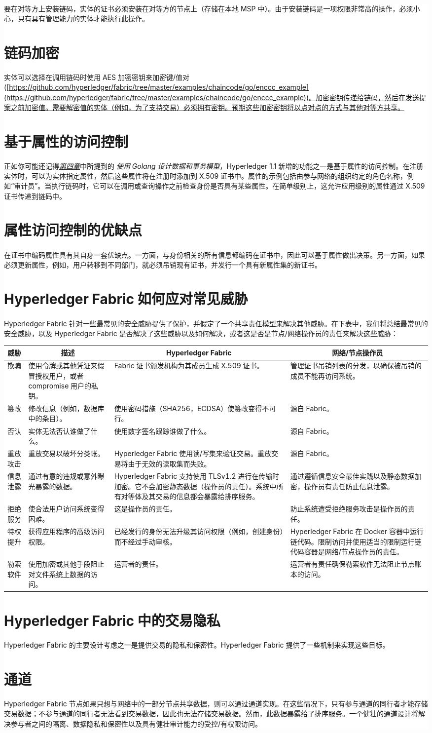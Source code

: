 要在对等方上安装链码，实体的证书必须安装在对等方的节点上（存储在本地 MSP 中）。由于安装链码是一项权限非常高的操作，必须小心，只有具有管理能力的实体才能执行此操作。

# 链码加密

实体可以选择在调用链码时使用 AES 加密密钥来加密键/值对([https://github.com/hyperledger/fabric/tree/master/examples/chaincode/go/enccc_example](https://github.com/hyperledger/fabric/tree/master/examples/chaincode/go/enccc_example))。加密密钥传递给链码，然后在发送提案之前加密值。需要解密值的实体（例如，为了支持交易）必须拥有密钥。预期这些加密密钥将以点对点的方式与其他对等方共享。

# 基于属性的访问控制

正如你可能还记得[*第四章*](a557efde-d161-4451-b5ee-cb3e481010be.xhtml)中所提到的 *使用 Golang 设计数据和事务模型*，Hyperledger 1.1 新增的功能之一是基于属性的访问控制。在注册实体时，可以为实体指定属性，然后这些属性将在注册时添加到 X.509 证书中。属性的示例包括由参与网络的组织约定的角色名称，例如“审计员”。当执行链码时，它可以在调用或查询操作之前检查身份是否具有某些属性。在简单级别上，这允许应用级别的属性通过 X.509 证书传递到链码中。

# 属性访问控制的优缺点

在证书中编码属性具有其自身一套优缺点。一方面，与身份相关的所有信息都编码在证书中，因此可以基于属性做出决策。另一方面，如果必须更新属性，例如，用户转移到不同部门，就必须吊销现有证书，并发行一个具有新属性集的新证书。

# Hyperledger Fabric 如何应对常见威胁

Hyperledger Fabric 针对一些最常见的安全威胁提供了保护，并假定了一个共享责任模型来解决其他威胁。在下表中，我们将总结最常见的安全威胁，以及 Hyperledger Fabric 是否解决了这些威胁以及如何解决，或者这是否是节点/网络操作员的责任来解决这些威胁：

| **威胁** | **描述** | **Hyperledger Fabric** | **网络/节点操作员** |
| --- | --- | --- | --- |
| 欺骗 | 使用令牌或其他凭证来假冒授权用户，或者 compromise 用户的私钥。 | Fabric 证书颁发机构为其成员生成 X.509 证书。 | 管理证书吊销列表的分发，以确保被吊销的成员不能再访问系统。 |
| 篡改 | 修改信息（例如，数据库中的条目）。 | 使用密码措施（SHA256，ECDSA）使篡改变得不可行。 | 源自 Fabric。 |
| 否认 | 实体无法否认谁做了什么。 | 使用数字签名跟踪谁做了什么。 | 源自 Fabric。 |
| 重放攻击 | 重放交易以破坏分类帐。 | Hyperledger Fabric 使用读/写集来验证交易。重放交易将由于无效的读取集而失败。 | 源自 Fabric。 |
| 信息泄露 | 通过有意的违规或意外曝光暴露的数据。 | Hyperledger Fabric 支持使用 TLSv1.2 进行在传输时加密。它不会加密静态数据（操作员的责任）。系统中所有对等体及其交易的信息都会暴露给排序服务。 | 通过遵循信息安全最佳实践以及静态数据加密，操作员有责任防止信息泄露。 |
| 拒绝服务 | 使合法用户访问系统变得困难。 | 这是操作员的责任。 | 防止系统遭受拒绝服务攻击是操作员的责任。 |
| 特权提升 | 获得应用程序的高级访问权限。 | 已经发行的身份无法升级其访问权限（例如，创建身份）而不经过手动审核。 | Hyperledger Fabric 在 Docker 容器中运行链代码。限制访问并使用适当的限制运行链代码容器是网络/节点操作员的责任。 |
| 勒索软件 | 使用加密或其他手段阻止对文件系统上数据的访问。 | 运营者的责任。 | 运营者有责任确保勒索软件无法阻止节点账本的访问。 |

# Hyperledger Fabric 中的交易隐私

Hyperledger Fabric 的主要设计考虑之一是提供交易的隐私和保密性。Hyperledger Fabric 提供了一些机制来实现这些目标。

# 通道

Hyperledger Fabric 节点如果只想与网络中的一部分节点共享数据，则可以通过通道实现。在这些情况下，只有参与通道的同行者才能存储交易数据；不参与通道的同行者无法看到交易数据，因此也无法存储交易数据。然而，此数据暴露给了排序服务。一个健壮的通道设计将解决参与者之间的隔离、数据隐私和保密性以及具有健壮审计能力的受控/有权限访问。
